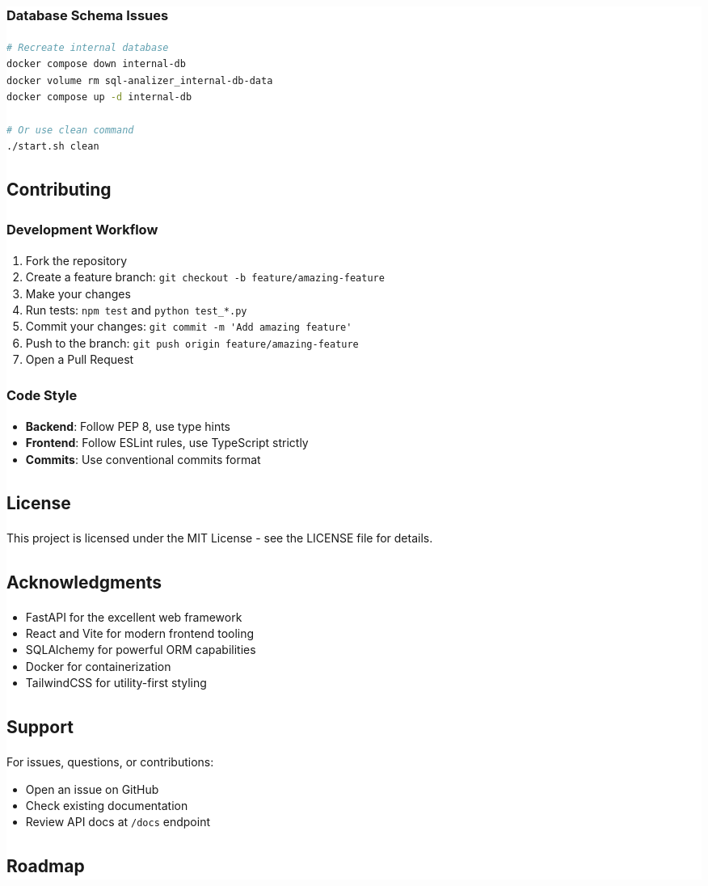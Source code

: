 ### Database Schema Issues

```bash
# Recreate internal database
docker compose down internal-db
docker volume rm sql-analizer_internal-db-data
docker compose up -d internal-db

# Or use clean command
./start.sh clean
```

## Contributing

### Development Workflow

1. Fork the repository
2. Create a feature branch: `git checkout -b feature/amazing-feature`
3. Make your changes
4. Run tests: `npm test` and `python test_*.py`
5. Commit your changes: `git commit -m 'Add amazing feature'`
6. Push to the branch: `git push origin feature/amazing-feature`
7. Open a Pull Request

### Code Style

- **Backend**: Follow PEP 8, use type hints
- **Frontend**: Follow ESLint rules, use TypeScript strictly
- **Commits**: Use conventional commits format

## License

This project is licensed under the MIT License - see the LICENSE file for details.

## Acknowledgments

- FastAPI for the excellent web framework
- React and Vite for modern frontend tooling
- SQLAlchemy for powerful ORM capabilities
- Docker for containerization
- TailwindCSS for utility-first styling

## Support

For issues, questions, or contributions:
- Open an issue on GitHub
- Check existing documentation
- Review API docs at `/docs` endpoint

## Roadmap
